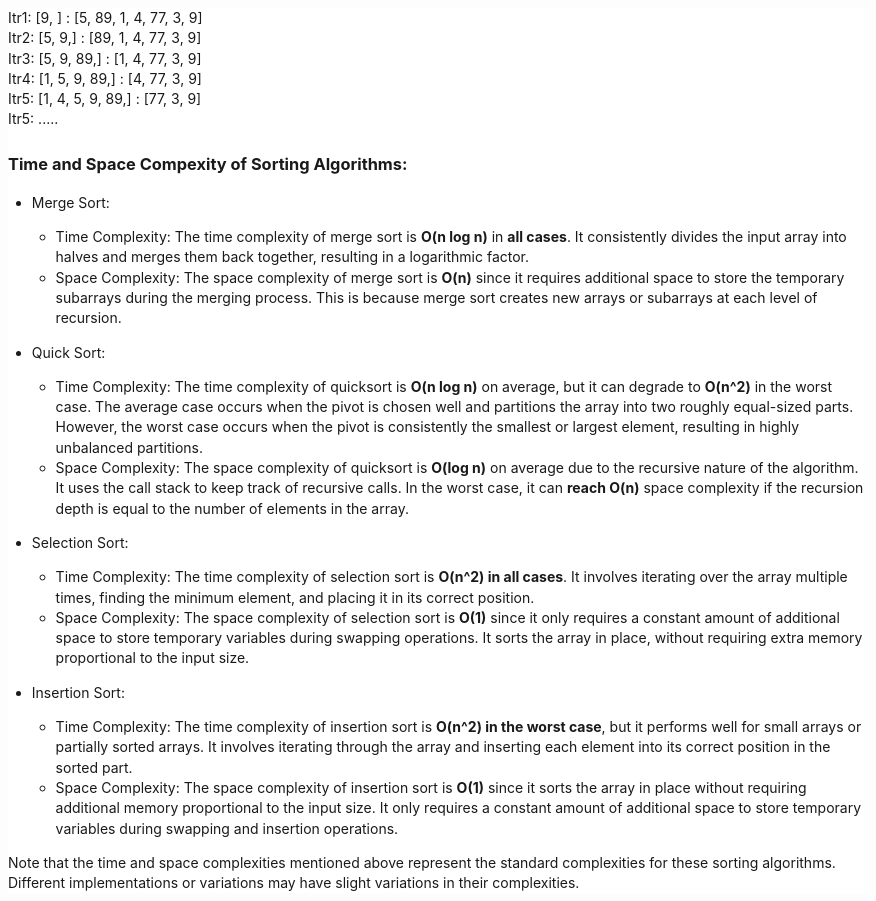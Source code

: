 Itr1: [9, ] : [5, 89, 1, 4, 77, 3, 9]  
Itr2: [5, 9,] :  [89, 1, 4, 77, 3, 9]   
Itr3: [5, 9,  89,] : [1, 4, 77, 3, 9]   
Itr4: [1, 5, 9,  89,] : [4, 77, 3, 9]   
Itr5: [1, 4, 5, 9,  89,]  : [77, 3, 9]   
Itr5: .....


### Time and Space Compexity of Sorting Algorithms:

- Merge Sort:
	- Time Complexity: The time complexity of merge sort is **O(n log n)** in **all cases**. It consistently divides the input array into halves and merges them back together, resulting in a logarithmic factor.
	- Space Complexity: The space complexity of merge sort is **O(n)** since it requires additional space to store the temporary subarrays during the merging process. This is because merge sort creates new arrays or subarrays at each level of recursion.

- Quick Sort:
	- Time Complexity: The time complexity of quicksort is **O(n log n)** on average, but it can degrade to **O(n^2)** in the worst case. The average case occurs when the pivot is chosen well and partitions the array into two roughly equal-sized parts. However, the worst case occurs when the pivot is consistently the smallest or largest element, resulting in highly unbalanced partitions.
	- Space Complexity: The space complexity of quicksort is **O(log n)** on average due to the recursive nature of the algorithm. It uses the call stack to keep track of recursive calls. In the worst case, it can **reach O(n)** space complexity if the recursion depth is equal to the number of elements in the array.

- Selection Sort:
	- Time Complexity: The time complexity of selection sort is **O(n^2) in all cases**. It involves iterating over the array multiple times, finding the minimum element, and placing it in its correct position.
	- Space Complexity: The space complexity of selection sort is **O(1)** since it only requires a constant amount of additional space to store temporary variables during swapping operations. It sorts the array in place, without requiring extra memory proportional to the input size.

- Insertion Sort:
	- Time Complexity: The time complexity of insertion sort is **O(n^2) in the worst case**, but it performs well for small arrays or partially sorted arrays. It involves iterating through the array and inserting each element into its correct position in the sorted part.
	- Space Complexity: The space complexity of insertion sort is **O(1)** since it sorts the array in place without requiring additional memory proportional to the input size. It only requires a constant amount of additional space to store temporary variables during swapping and insertion operations.

Note that the time and space complexities mentioned above represent the standard complexities for these sorting algorithms. Different implementations or variations may have slight variations in their complexities.






